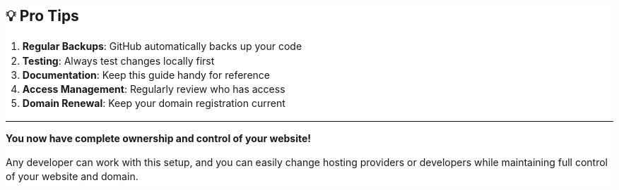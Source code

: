## 💡 Pro Tips

1. **Regular Backups**: GitHub automatically backs up your code
2. **Testing**: Always test changes locally first
3. **Documentation**: Keep this guide handy for reference
4. **Access Management**: Regularly review who has access
5. **Domain Renewal**: Keep your domain registration current

---

**You now have complete ownership and control of your website!**

Any developer can work with this setup, and you can easily change hosting providers or developers while maintaining full control of your website and domain.

